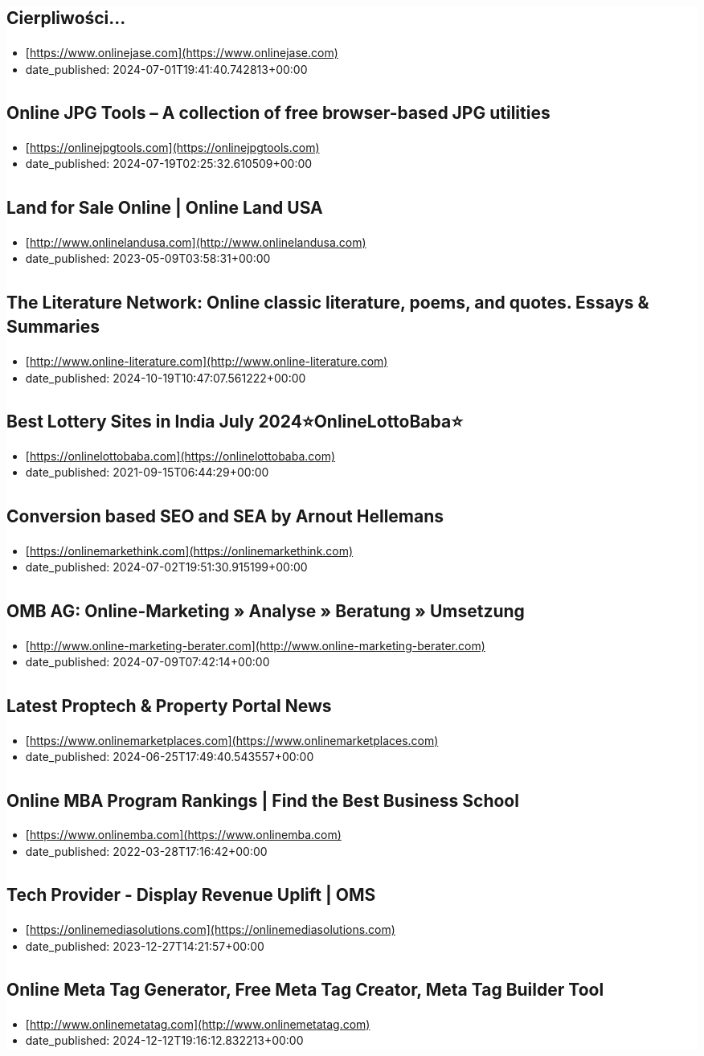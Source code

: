  ## Cierpliwości...
 - [https://www.onlinejase.com](https://www.onlinejase.com)
 - date_published: 2024-07-01T19:41:40.742813+00:00

 ## Online JPG Tools – A collection of free browser-based JPG utilities
 - [https://onlinejpgtools.com](https://onlinejpgtools.com)
 - date_published: 2024-07-19T02:25:32.610509+00:00

 ## Land for Sale Online | Online Land USA
 - [http://www.onlinelandusa.com](http://www.onlinelandusa.com)
 - date_published: 2023-05-09T03:58:31+00:00

 ## The Literature Network: Online classic literature, poems, and quotes. Essays & Summaries
 - [http://www.online-literature.com](http://www.online-literature.com)
 - date_published: 2024-10-19T10:47:07.561222+00:00

 ## Best Lottery Sites in India July 2024⭐OnlineLottoBaba⭐
 - [https://onlinelottobaba.com](https://onlinelottobaba.com)
 - date_published: 2021-09-15T06:44:29+00:00

 ## Conversion based SEO and SEA by Arnout Hellemans
 - [https://onlinemarkethink.com](https://onlinemarkethink.com)
 - date_published: 2024-07-02T19:51:30.915199+00:00

 ## OMB AG: Online-Marketing » Analyse » Beratung » Umsetzung
 - [http://www.online-marketing-berater.com](http://www.online-marketing-berater.com)
 - date_published: 2024-07-09T07:42:14+00:00

 ## Latest Proptech & Property Portal News
 - [https://www.onlinemarketplaces.com](https://www.onlinemarketplaces.com)
 - date_published: 2024-06-25T17:49:40.543557+00:00

 ## Online MBA Program Rankings | Find the Best Business School
 - [https://www.onlinemba.com](https://www.onlinemba.com)
 - date_published: 2022-03-28T17:16:42+00:00

 ## Tech Provider - Display Revenue Uplift | OMS
 - [https://onlinemediasolutions.com](https://onlinemediasolutions.com)
 - date_published: 2023-12-27T14:21:57+00:00

 ## Online Meta Tag Generator, Free Meta Tag Creator, Meta Tag Builder Tool
 - [http://www.onlinemetatag.com](http://www.onlinemetatag.com)
 - date_published: 2024-12-12T19:16:12.832213+00:00
